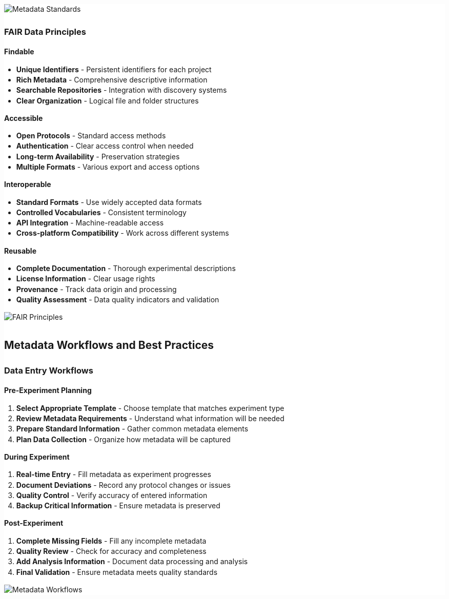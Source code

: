 ![Metadata Standards](images/metadata-standards.png)

### FAIR Data Principles

**Findable**
- **Unique Identifiers** - Persistent identifiers for each project
- **Rich Metadata** - Comprehensive descriptive information
- **Searchable Repositories** - Integration with discovery systems
- **Clear Organization** - Logical file and folder structures

**Accessible**
- **Open Protocols** - Standard access methods
- **Authentication** - Clear access control when needed
- **Long-term Availability** - Preservation strategies
- **Multiple Formats** - Various export and access options

**Interoperable**
- **Standard Formats** - Use widely accepted data formats
- **Controlled Vocabularies** - Consistent terminology
- **API Integration** - Machine-readable access
- **Cross-platform Compatibility** - Work across different systems

**Reusable**
- **Complete Documentation** - Thorough experimental descriptions
- **License Information** - Clear usage rights
- **Provenance** - Track data origin and processing
- **Quality Assessment** - Data quality indicators and validation

![FAIR Principles](images/fair-principles-metadata.png)

## Metadata Workflows and Best Practices

### Data Entry Workflows

**Pre-Experiment Planning**
1. **Select Appropriate Template** - Choose template that matches experiment type
2. **Review Metadata Requirements** - Understand what information will be needed
3. **Prepare Standard Information** - Gather common metadata elements
4. **Plan Data Collection** - Organize how metadata will be captured

**During Experiment**
1. **Real-time Entry** - Fill metadata as experiment progresses
2. **Document Deviations** - Record any protocol changes or issues
3. **Quality Control** - Verify accuracy of entered information
4. **Backup Critical Information** - Ensure metadata is preserved

**Post-Experiment**
1. **Complete Missing Fields** - Fill any incomplete metadata
2. **Quality Review** - Check for accuracy and completeness
3. **Add Analysis Information** - Document data processing and analysis
4. **Final Validation** - Ensure metadata meets quality standards

![Metadata Workflows](images/metadata-workflows.png)
